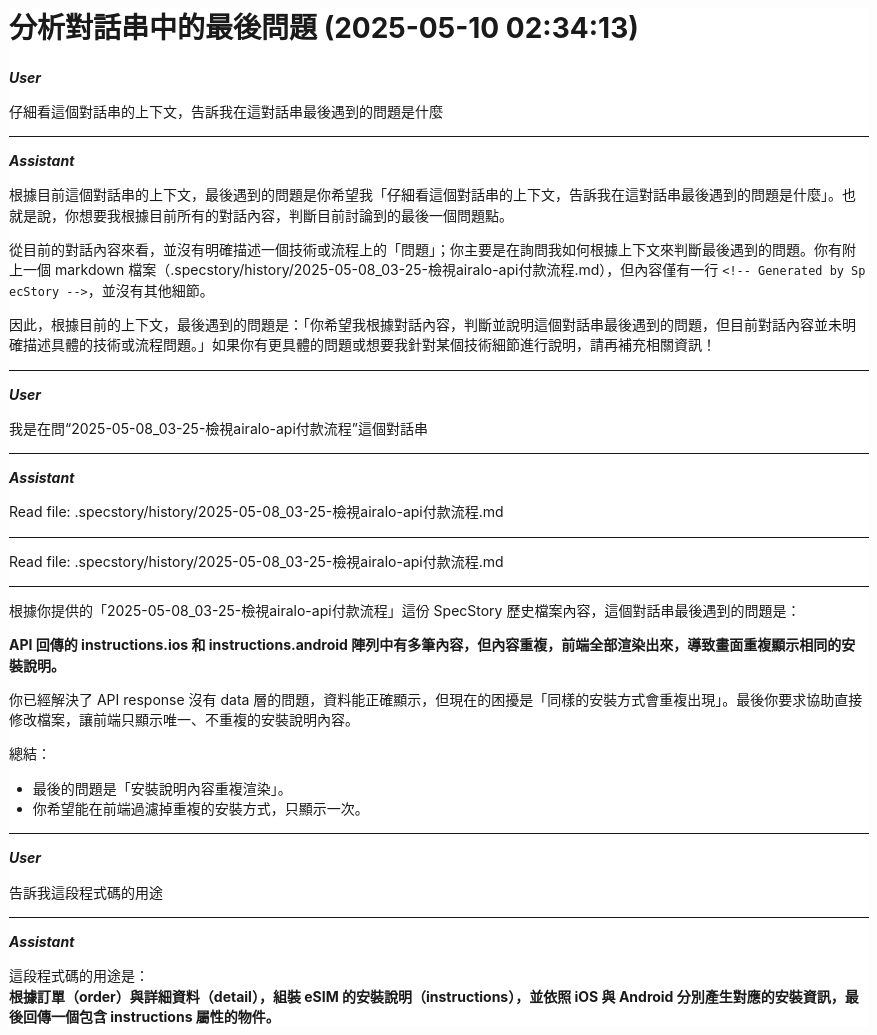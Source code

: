 

# 分析對話串中的最後問題 (2025-05-10 02:34:13)

_**User**_

仔細看這個對話串的上下文，告訴我在這對話串最後遇到的問題是什麼

---

_**Assistant**_

根據目前這個對話串的上下文，最後遇到的問題是你希望我「仔細看這個對話串的上下文，告訴我在這對話串最後遇到的問題是什麼」。也就是說，你想要我根據目前所有的對話內容，判斷目前討論到的最後一個問題點。

從目前的對話內容來看，並沒有明確描述一個技術或流程上的「問題」；你主要是在詢問我如何根據上下文來判斷最後遇到的問題。你有附上一個 markdown 檔案（.specstory/history/2025-05-08_03-25-檢視airalo-api付款流程.md），但內容僅有一行 `<!-- Generated by SpecStory -->`，並沒有其他細節。

因此，根據目前的上下文，最後遇到的問題是：「你希望我根據對話內容，判斷並說明這個對話串最後遇到的問題，但目前對話內容並未明確描述具體的技術或流程問題。」如果你有更具體的問題或想要我針對某個技術細節進行說明，請再補充相關資訊！

---

_**User**_

我是在問“2025-05-08_03-25-檢視airalo-api付款流程”這個對話串

---

_**Assistant**_

Read file: .specstory/history/2025-05-08_03-25-檢視airalo-api付款流程.md

---

Read file: .specstory/history/2025-05-08_03-25-檢視airalo-api付款流程.md

---

根據你提供的「2025-05-08_03-25-檢視airalo-api付款流程」這份 SpecStory 歷史檔案內容，這個對話串最後遇到的問題是：

**API 回傳的 instructions.ios 和 instructions.android 陣列中有多筆內容，但內容重複，前端全部渲染出來，導致畫面重複顯示相同的安裝說明。**

你已經解決了 API response 沒有 data 層的問題，資料能正確顯示，但現在的困擾是「同樣的安裝方式會重複出現」。最後你要求協助直接修改檔案，讓前端只顯示唯一、不重複的安裝說明內容。

總結：
- 最後的問題是「安裝說明內容重複渲染」。
- 你希望能在前端過濾掉重複的安裝方式，只顯示一次。

---

_**User**_

告訴我這段程式碼的用途

---

_**Assistant**_

這段程式碼的用途是：  
**根據訂單（order）與詳細資料（detail），組裝 eSIM 的安裝說明（instructions），並依照 iOS 與 Android 分別產生對應的安裝資訊，最後回傳一個包含 instructions 屬性的物件。**
